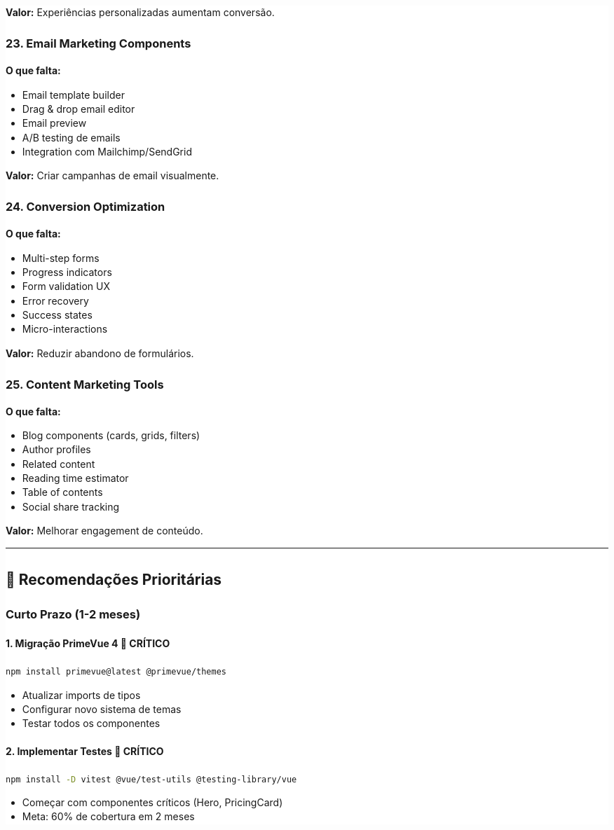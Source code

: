 **Valor:** Experiências personalizadas aumentam conversão.

### 23. **Email Marketing Components**
**O que falta:**
- Email template builder
- Drag & drop email editor
- Email preview
- A/B testing de emails
- Integration com Mailchimp/SendGrid

**Valor:** Criar campanhas de email visualmente.

### 24. **Conversion Optimization**
**O que falta:**
- Multi-step forms
- Progress indicators
- Form validation UX
- Error recovery
- Success states
- Micro-interactions

**Valor:** Reduzir abandono de formulários.

### 25. **Content Marketing Tools**
**O que falta:**
- Blog components (cards, grids, filters)
- Author profiles
- Related content
- Reading time estimator
- Table of contents
- Social share tracking

**Valor:** Melhorar engagement de conteúdo.

---

## 🎯 Recomendações Prioritárias

### Curto Prazo (1-2 meses)

#### 1. **Migração PrimeVue 4** 🔴 CRÍTICO
```bash
npm install primevue@latest @primevue/themes
```
- Atualizar imports de tipos
- Configurar novo sistema de temas
- Testar todos os componentes

#### 2. **Implementar Testes** 🔴 CRÍTICO
```bash
npm install -D vitest @vue/test-utils @testing-library/vue
```
- Começar com componentes críticos (Hero, PricingCard)
- Meta: 60% de cobertura em 2 meses
